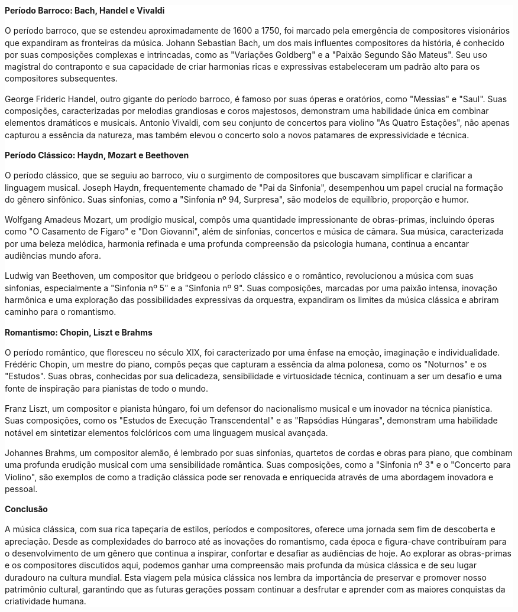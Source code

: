 **Período Barroco: Bach, Handel e Vivaldi**

O período barroco, que se estendeu aproximadamente de 1600 a 1750, foi marcado pela emergência de compositores visionários que expandiram as fronteiras da música. Johann Sebastian Bach, um dos mais influentes compositores da história, é conhecido por suas composições complexas e intrincadas, como as "Variações Goldberg" e a "Paixão Segundo São Mateus". Seu uso magistral do contraponto e sua capacidade de criar harmonias ricas e expressivas estabeleceram um padrão alto para os compositores subsequentes.

George Frideric Handel, outro gigante do período barroco, é famoso por suas óperas e oratórios, como "Messias" e "Saul". Suas composições, caracterizadas por melodias grandiosas e coros majestosos, demonstram uma habilidade única em combinar elementos dramáticos e musicais. Antonio Vivaldi, com seu conjunto de concertos para violino "As Quatro Estações", não apenas capturou a essência da natureza, mas também elevou o concerto solo a novos patamares de expressividade e técnica.

**Período Clássico: Haydn, Mozart e Beethoven**

O período clássico, que se seguiu ao barroco, viu o surgimento de compositores que buscavam simplificar e clarificar a linguagem musical. Joseph Haydn, frequentemente chamado de "Pai da Sinfonia", desempenhou um papel crucial na formação do gênero sinfônico. Suas sinfonias, como a "Sinfonia nº 94, Surpresa", são modelos de equilíbrio, proporção e humor.

Wolfgang Amadeus Mozart, um prodígio musical, compôs uma quantidade impressionante de obras-primas, incluindo óperas como "O Casamento de Fígaro" e "Don Giovanni", além de sinfonias, concertos e música de câmara. Sua música, caracterizada por uma beleza melódica, harmonia refinada e uma profunda compreensão da psicologia humana, continua a encantar audiências mundo afora.

Ludwig van Beethoven, um compositor que bridgeou o período clássico e o romântico, revolucionou a música com suas sinfonias, especialmente a "Sinfonia nº 5" e a "Sinfonia nº 9". Suas composições, marcadas por uma paixão intensa, inovação harmônica e uma exploração das possibilidades expressivas da orquestra, expandiram os limites da música clássica e abriram caminho para o romantismo.

**Romantismo: Chopin, Liszt e Brahms**

O período romântico, que floresceu no século XIX, foi caracterizado por uma ênfase na emoção, imaginação e individualidade. Frédéric Chopin, um mestre do piano, compôs peças que capturam a essência da alma polonesa, como os "Noturnos" e os "Estudos". Suas obras, conhecidas por sua delicadeza, sensibilidade e virtuosidade técnica, continuam a ser um desafio e uma fonte de inspiração para pianistas de todo o mundo.

Franz Liszt, um compositor e pianista húngaro, foi um defensor do nacionalismo musical e um inovador na técnica pianística. Suas composições, como os "Estudos de Execução Transcendental" e as "Rapsódias Húngaras", demonstram uma habilidade notável em sintetizar elementos folclóricos com uma linguagem musical avançada.

Johannes Brahms, um compositor alemão, é lembrado por suas sinfonias, quartetos de cordas e obras para piano, que combinam uma profunda erudição musical com uma sensibilidade romântica. Suas composições, como a "Sinfonia nº 3" e o "Concerto para Violino", são exemplos de como a tradição clássica pode ser renovada e enriquecida através de uma abordagem inovadora e pessoal.

**Conclusão**

A música clássica, com sua rica tapeçaria de estilos, períodos e compositores, oferece uma jornada sem fim de descoberta e apreciação. Desde as complexidades do barroco até as inovações do romantismo, cada época e figura-chave contribuíram para o desenvolvimento de um gênero que continua a inspirar, confortar e desafiar as audiências de hoje. Ao explorar as obras-primas e os compositores discutidos aqui, podemos ganhar uma compreensão mais profunda da música clássica e de seu lugar duradouro na cultura mundial. Esta viagem pela música clássica nos lembra da importância de preservar e promover nosso patrimônio cultural, garantindo que as futuras gerações possam continuar a desfrutar e aprender com as maiores conquistas da criatividade humana.

